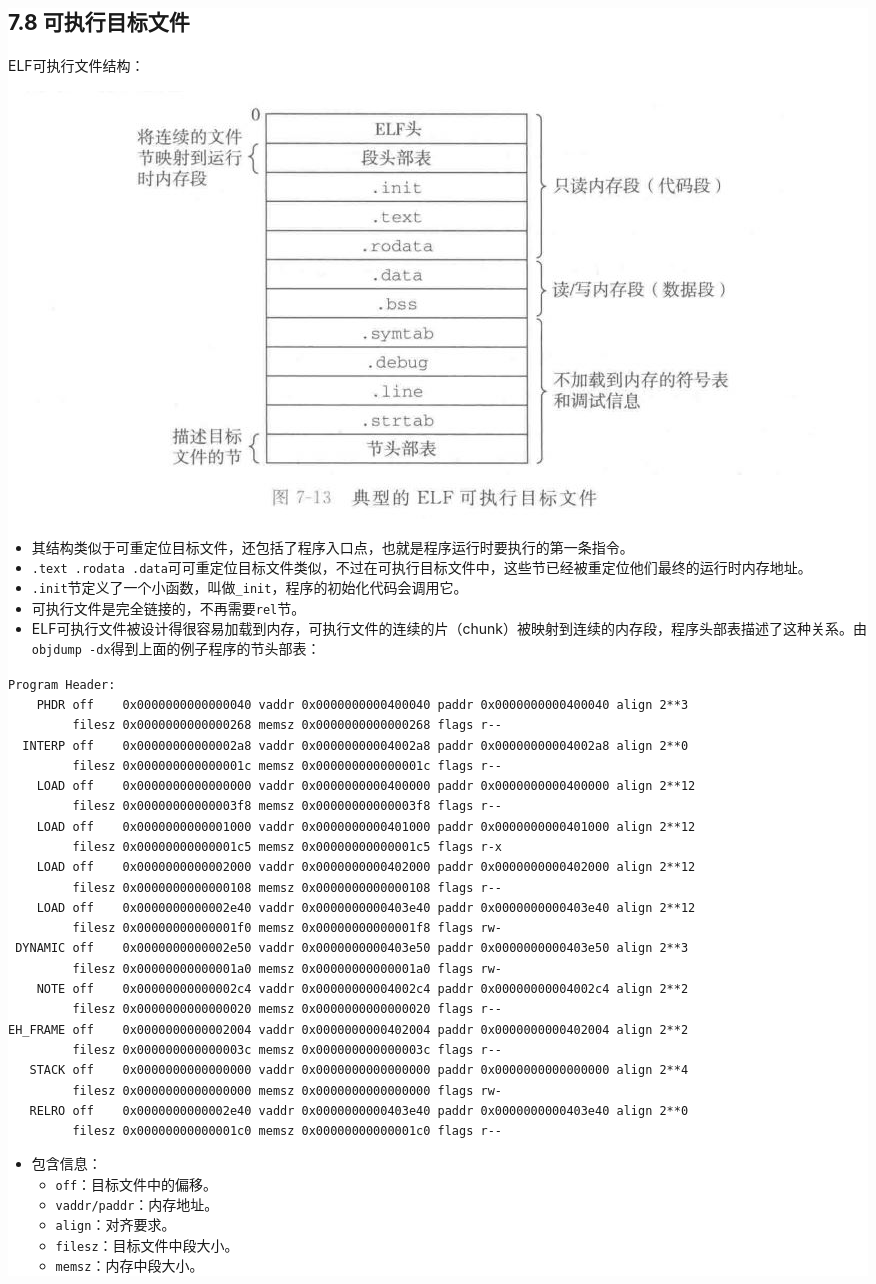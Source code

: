 ## 7.8 可执行目标文件

ELF可执行文件结构：

![](ELF_executable_object_file.JPG)

- 其结构类似于可重定位目标文件，还包括了程序入口点，也就是程序运行时要执行的第一条指令。
- `.text .rodata .data`可可重定位目标文件类似，不过在可执行目标文件中，这些节已经被重定位他们最终的运行时内存地址。
- `.init`节定义了一个小函数，叫做`_init`，程序的初始化代码会调用它。
- 可执行文件是完全链接的，不再需要`rel`节。
- ELF可执行文件被设计得很容易加载到内存，可执行文件的连续的片（chunk）被映射到连续的内存段，程序头部表描述了这种关系。由`objdump -dx`得到上面的例子程序的节头部表：
```
Program Header:
    PHDR off    0x0000000000000040 vaddr 0x0000000000400040 paddr 0x0000000000400040 align 2**3
         filesz 0x0000000000000268 memsz 0x0000000000000268 flags r--
  INTERP off    0x00000000000002a8 vaddr 0x00000000004002a8 paddr 0x00000000004002a8 align 2**0
         filesz 0x000000000000001c memsz 0x000000000000001c flags r--
    LOAD off    0x0000000000000000 vaddr 0x0000000000400000 paddr 0x0000000000400000 align 2**12
         filesz 0x00000000000003f8 memsz 0x00000000000003f8 flags r--
    LOAD off    0x0000000000001000 vaddr 0x0000000000401000 paddr 0x0000000000401000 align 2**12
         filesz 0x00000000000001c5 memsz 0x00000000000001c5 flags r-x
    LOAD off    0x0000000000002000 vaddr 0x0000000000402000 paddr 0x0000000000402000 align 2**12
         filesz 0x0000000000000108 memsz 0x0000000000000108 flags r--
    LOAD off    0x0000000000002e40 vaddr 0x0000000000403e40 paddr 0x0000000000403e40 align 2**12
         filesz 0x00000000000001f0 memsz 0x00000000000001f8 flags rw-
 DYNAMIC off    0x0000000000002e50 vaddr 0x0000000000403e50 paddr 0x0000000000403e50 align 2**3
         filesz 0x00000000000001a0 memsz 0x00000000000001a0 flags rw-
    NOTE off    0x00000000000002c4 vaddr 0x00000000004002c4 paddr 0x00000000004002c4 align 2**2
         filesz 0x0000000000000020 memsz 0x0000000000000020 flags r--
EH_FRAME off    0x0000000000002004 vaddr 0x0000000000402004 paddr 0x0000000000402004 align 2**2
         filesz 0x000000000000003c memsz 0x000000000000003c flags r--
   STACK off    0x0000000000000000 vaddr 0x0000000000000000 paddr 0x0000000000000000 align 2**4
         filesz 0x0000000000000000 memsz 0x0000000000000000 flags rw-
   RELRO off    0x0000000000002e40 vaddr 0x0000000000403e40 paddr 0x0000000000403e40 align 2**0
         filesz 0x00000000000001c0 memsz 0x00000000000001c0 flags r--
```
- 包含信息：
    - `off`：目标文件中的偏移。
    - `vaddr/paddr`：内存地址。
    - `align`：对齐要求。
    - `filesz`：目标文件中段大小。
    - `memsz`：内存中段大小。